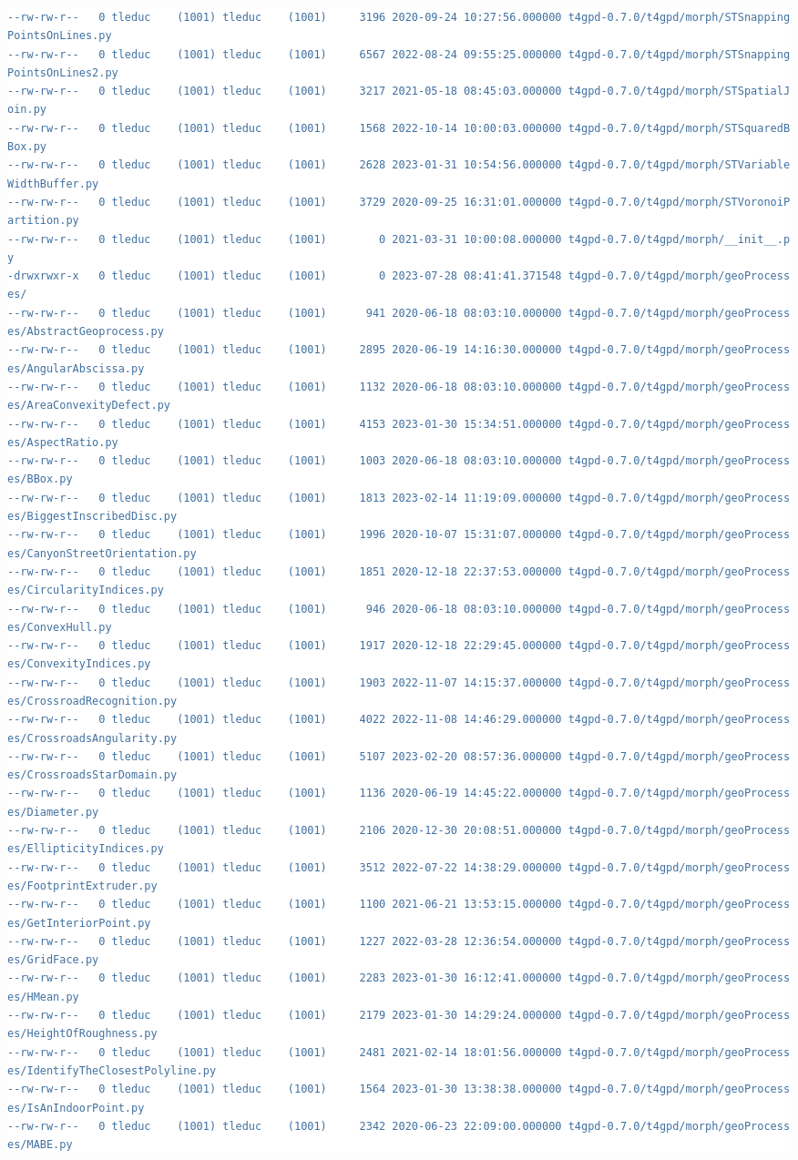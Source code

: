 ```diff
--rw-rw-r--   0 tleduc    (1001) tleduc    (1001)     3196 2020-09-24 10:27:56.000000 t4gpd-0.7.0/t4gpd/morph/STSnappingPointsOnLines.py
--rw-rw-r--   0 tleduc    (1001) tleduc    (1001)     6567 2022-08-24 09:55:25.000000 t4gpd-0.7.0/t4gpd/morph/STSnappingPointsOnLines2.py
--rw-rw-r--   0 tleduc    (1001) tleduc    (1001)     3217 2021-05-18 08:45:03.000000 t4gpd-0.7.0/t4gpd/morph/STSpatialJoin.py
--rw-rw-r--   0 tleduc    (1001) tleduc    (1001)     1568 2022-10-14 10:00:03.000000 t4gpd-0.7.0/t4gpd/morph/STSquaredBBox.py
--rw-rw-r--   0 tleduc    (1001) tleduc    (1001)     2628 2023-01-31 10:54:56.000000 t4gpd-0.7.0/t4gpd/morph/STVariableWidthBuffer.py
--rw-rw-r--   0 tleduc    (1001) tleduc    (1001)     3729 2020-09-25 16:31:01.000000 t4gpd-0.7.0/t4gpd/morph/STVoronoiPartition.py
--rw-rw-r--   0 tleduc    (1001) tleduc    (1001)        0 2021-03-31 10:00:08.000000 t4gpd-0.7.0/t4gpd/morph/__init__.py
-drwxrwxr-x   0 tleduc    (1001) tleduc    (1001)        0 2023-07-28 08:41:41.371548 t4gpd-0.7.0/t4gpd/morph/geoProcesses/
--rw-rw-r--   0 tleduc    (1001) tleduc    (1001)      941 2020-06-18 08:03:10.000000 t4gpd-0.7.0/t4gpd/morph/geoProcesses/AbstractGeoprocess.py
--rw-rw-r--   0 tleduc    (1001) tleduc    (1001)     2895 2020-06-19 14:16:30.000000 t4gpd-0.7.0/t4gpd/morph/geoProcesses/AngularAbscissa.py
--rw-rw-r--   0 tleduc    (1001) tleduc    (1001)     1132 2020-06-18 08:03:10.000000 t4gpd-0.7.0/t4gpd/morph/geoProcesses/AreaConvexityDefect.py
--rw-rw-r--   0 tleduc    (1001) tleduc    (1001)     4153 2023-01-30 15:34:51.000000 t4gpd-0.7.0/t4gpd/morph/geoProcesses/AspectRatio.py
--rw-rw-r--   0 tleduc    (1001) tleduc    (1001)     1003 2020-06-18 08:03:10.000000 t4gpd-0.7.0/t4gpd/morph/geoProcesses/BBox.py
--rw-rw-r--   0 tleduc    (1001) tleduc    (1001)     1813 2023-02-14 11:19:09.000000 t4gpd-0.7.0/t4gpd/morph/geoProcesses/BiggestInscribedDisc.py
--rw-rw-r--   0 tleduc    (1001) tleduc    (1001)     1996 2020-10-07 15:31:07.000000 t4gpd-0.7.0/t4gpd/morph/geoProcesses/CanyonStreetOrientation.py
--rw-rw-r--   0 tleduc    (1001) tleduc    (1001)     1851 2020-12-18 22:37:53.000000 t4gpd-0.7.0/t4gpd/morph/geoProcesses/CircularityIndices.py
--rw-rw-r--   0 tleduc    (1001) tleduc    (1001)      946 2020-06-18 08:03:10.000000 t4gpd-0.7.0/t4gpd/morph/geoProcesses/ConvexHull.py
--rw-rw-r--   0 tleduc    (1001) tleduc    (1001)     1917 2020-12-18 22:29:45.000000 t4gpd-0.7.0/t4gpd/morph/geoProcesses/ConvexityIndices.py
--rw-rw-r--   0 tleduc    (1001) tleduc    (1001)     1903 2022-11-07 14:15:37.000000 t4gpd-0.7.0/t4gpd/morph/geoProcesses/CrossroadRecognition.py
--rw-rw-r--   0 tleduc    (1001) tleduc    (1001)     4022 2022-11-08 14:46:29.000000 t4gpd-0.7.0/t4gpd/morph/geoProcesses/CrossroadsAngularity.py
--rw-rw-r--   0 tleduc    (1001) tleduc    (1001)     5107 2023-02-20 08:57:36.000000 t4gpd-0.7.0/t4gpd/morph/geoProcesses/CrossroadsStarDomain.py
--rw-rw-r--   0 tleduc    (1001) tleduc    (1001)     1136 2020-06-19 14:45:22.000000 t4gpd-0.7.0/t4gpd/morph/geoProcesses/Diameter.py
--rw-rw-r--   0 tleduc    (1001) tleduc    (1001)     2106 2020-12-30 20:08:51.000000 t4gpd-0.7.0/t4gpd/morph/geoProcesses/EllipticityIndices.py
--rw-rw-r--   0 tleduc    (1001) tleduc    (1001)     3512 2022-07-22 14:38:29.000000 t4gpd-0.7.0/t4gpd/morph/geoProcesses/FootprintExtruder.py
--rw-rw-r--   0 tleduc    (1001) tleduc    (1001)     1100 2021-06-21 13:53:15.000000 t4gpd-0.7.0/t4gpd/morph/geoProcesses/GetInteriorPoint.py
--rw-rw-r--   0 tleduc    (1001) tleduc    (1001)     1227 2022-03-28 12:36:54.000000 t4gpd-0.7.0/t4gpd/morph/geoProcesses/GridFace.py
--rw-rw-r--   0 tleduc    (1001) tleduc    (1001)     2283 2023-01-30 16:12:41.000000 t4gpd-0.7.0/t4gpd/morph/geoProcesses/HMean.py
--rw-rw-r--   0 tleduc    (1001) tleduc    (1001)     2179 2023-01-30 14:29:24.000000 t4gpd-0.7.0/t4gpd/morph/geoProcesses/HeightOfRoughness.py
--rw-rw-r--   0 tleduc    (1001) tleduc    (1001)     2481 2021-02-14 18:01:56.000000 t4gpd-0.7.0/t4gpd/morph/geoProcesses/IdentifyTheClosestPolyline.py
--rw-rw-r--   0 tleduc    (1001) tleduc    (1001)     1564 2023-01-30 13:38:38.000000 t4gpd-0.7.0/t4gpd/morph/geoProcesses/IsAnIndoorPoint.py
--rw-rw-r--   0 tleduc    (1001) tleduc    (1001)     2342 2020-06-23 22:09:00.000000 t4gpd-0.7.0/t4gpd/morph/geoProcesses/MABE.py
```